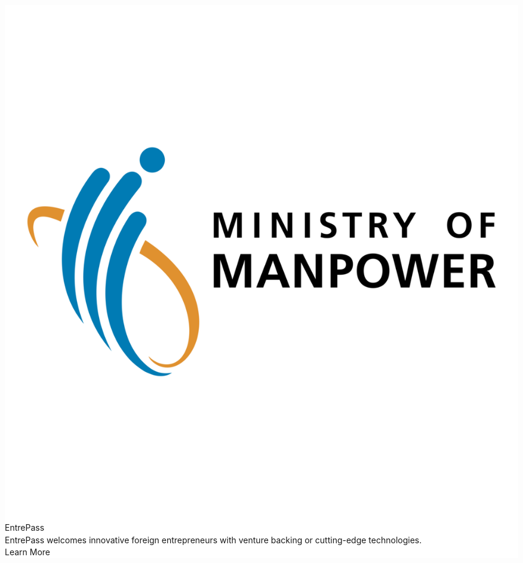 <img style="width: 100%" height="auto" width="100%" alt="EntrePass" src="/images/ministry_of_manpower_logo.png">
</div>
</div>
<div class="isomer-card-body">
<div class="isomer-card-title">EntrePass</div>
<div class="isomer-card-description">EntrePass welcomes innovative foreign entrepreneurs with venture backing
or cutting-edge technologies.</div>
<div class="isomer-card-link">Learn More</div>
</div>